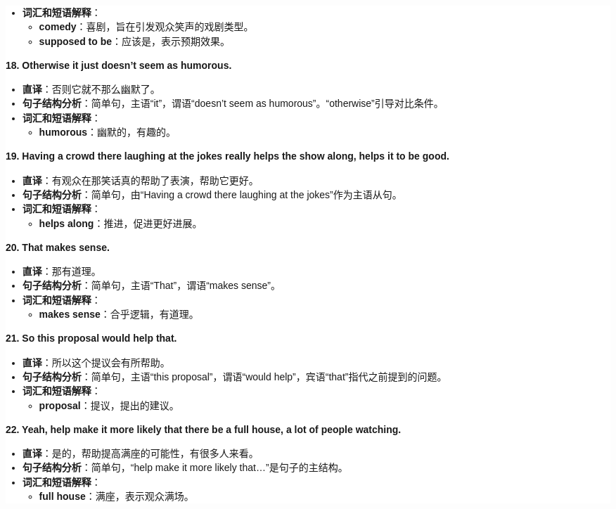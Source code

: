 
   - **词汇和短语解释**：  
     - **comedy**：喜剧，旨在引发观众笑声的戏剧类型。  
     - **supposed to be**：应该是，表示预期效果。

**18. Otherwise it just doesn’t seem as humorous.**  
   - **直译**：否则它就不那么幽默了。  
   - **句子结构分析**：简单句，主语“it”，谓语“doesn’t seem as humorous”。“otherwise”引导对比条件。  
   - **词汇和短语解释**：  
     - **humorous**：幽默的，有趣的。

**19. Having a crowd there laughing at the jokes really helps the show along, helps it to be good.**  
   - **直译**：有观众在那笑话真的帮助了表演，帮助它更好。  
   - **句子结构分析**：简单句，由“Having a crowd there laughing at the jokes”作为主语从句。  
   - **词汇和短语解释**：  
     - **helps along**：推进，促进更好进展。

**20. That makes sense.**  
   - **直译**：那有道理。  
   - **句子结构分析**：简单句，主语“That”，谓语“makes sense”。  
   - **词汇和短语解释**：  
     - **makes sense**：合乎逻辑，有道理。

**21. So this proposal would help that.**  
   - **直译**：所以这个提议会有所帮助。  
   - **句子结构分析**：简单句，主语“this proposal”，谓语“would help”，宾语“that”指代之前提到的问题。  
   - **词汇和短语解释**：  
     - **proposal**：提议，提出的建议。

**22. Yeah, help make it more likely that there be a full house, a lot of people watching.**  
   - **直译**：是的，帮助提高满座的可能性，有很多人来看。  
   - **句子结构分析**：简单句，“help make it more likely that…”是句子的主结构。  
   - **词汇和短语解释**：  
     - **full house**：满座，表示观众满场。

<html lang="en">
<head>
    <style>
        body {
            font-family: Arial, sans-serif;
            margin: 20px;
        }
        table {
            width: 100%;
            border-collapse: collapse;
        }
        th, td {
            border: 1px solid #dddddd;
            text-align: left;
            padding: 8px;
        }
        th {
            background-color: #f2f2f2;
        }
        .speaker {
            cursor: pointer;
            font-size: 16px;
            color: inherit;  /* Inherit text color for dynamic theming */
        }
        /* Dark Mode Styles */
        @media (prefers-color-scheme: dark) {
            body {
                background-color: #121212;
                color: #e0e0e0;
            }
            table {